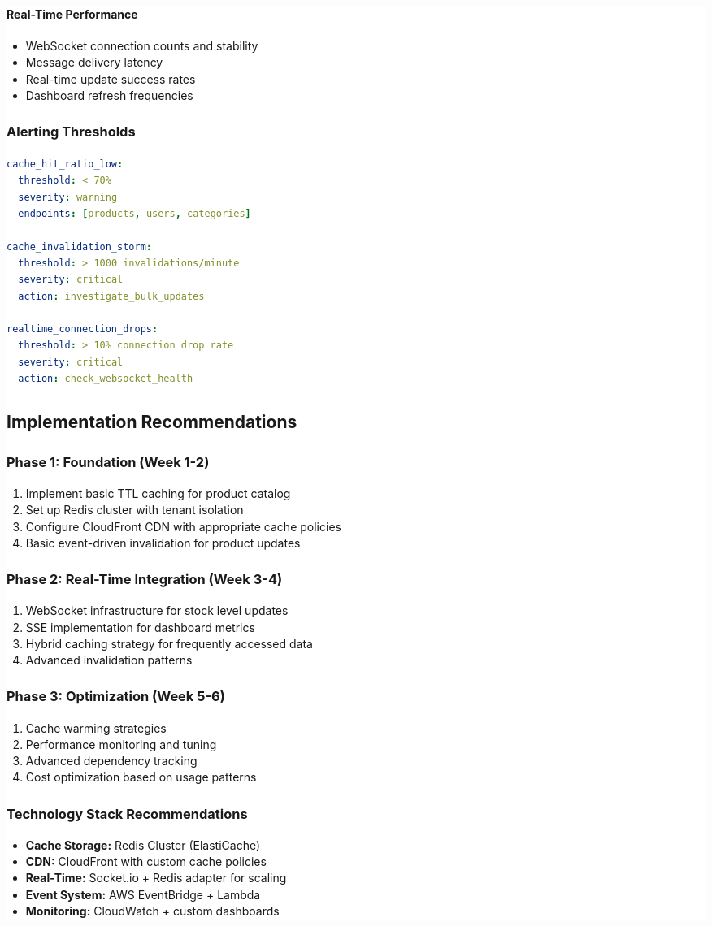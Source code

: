 #### Real-Time Performance
- WebSocket connection counts and stability
- Message delivery latency
- Real-time update success rates
- Dashboard refresh frequencies

### Alerting Thresholds
```yaml
cache_hit_ratio_low:
  threshold: < 70%
  severity: warning
  endpoints: [products, users, categories]

cache_invalidation_storm:
  threshold: > 1000 invalidations/minute
  severity: critical
  action: investigate_bulk_updates

realtime_connection_drops:
  threshold: > 10% connection drop rate
  severity: critical
  action: check_websocket_health
```

## Implementation Recommendations

### Phase 1: Foundation (Week 1-2)
1. Implement basic TTL caching for product catalog
2. Set up Redis cluster with tenant isolation
3. Configure CloudFront CDN with appropriate cache policies
4. Basic event-driven invalidation for product updates

### Phase 2: Real-Time Integration (Week 3-4)
1. WebSocket infrastructure for stock level updates
2. SSE implementation for dashboard metrics
3. Hybrid caching strategy for frequently accessed data
4. Advanced invalidation patterns

### Phase 3: Optimization (Week 5-6)
1. Cache warming strategies
2. Performance monitoring and tuning
3. Advanced dependency tracking
4. Cost optimization based on usage patterns

### Technology Stack Recommendations
- **Cache Storage:** Redis Cluster (ElastiCache)
- **CDN:** CloudFront with custom cache policies
- **Real-Time:** Socket.io + Redis adapter for scaling
- **Event System:** AWS EventBridge + Lambda
- **Monitoring:** CloudWatch + custom dashboards